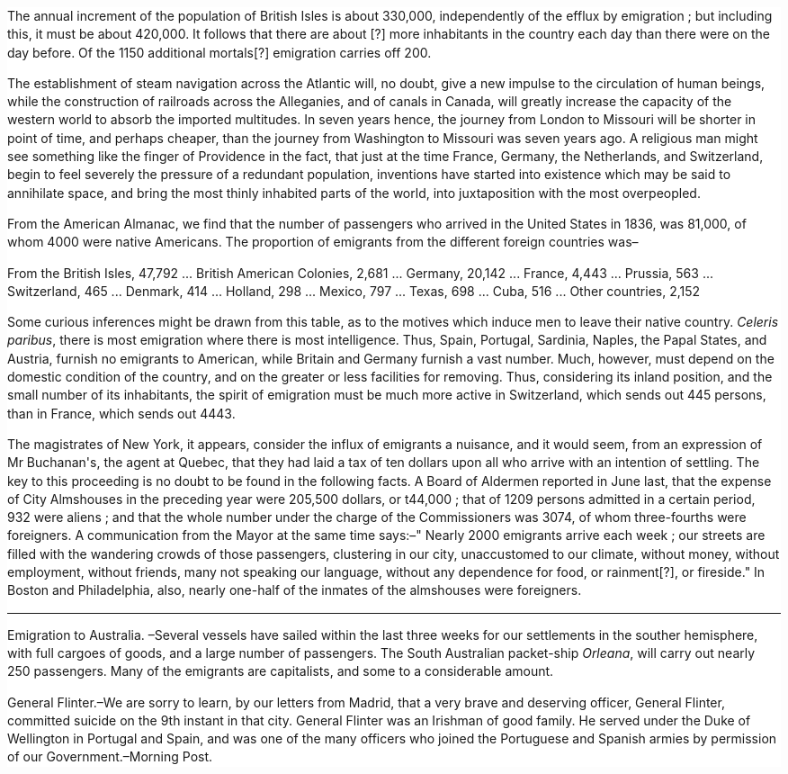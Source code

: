 The annual increment of the population of British Isles is about 330,000, independently of the efflux by emigration ; but including this, it must be about 420,000. It follows that there are about [?] more inhabitants in the country each day than there were on the day before. Of the 1150 additional mortals[?] emigration carries off 200.

The establishment of steam navigation across the Atlantic will, no doubt, give a new impulse to the circulation of human beings, while the construction of railroads across the Alleganies, and of canals in Canada, will greatly increase the capacity of the western world to absorb the imported multitudes. In seven years hence, the journey from London to Missouri will be shorter in point of time, and perhaps cheaper, than the journey from Washington to Missouri was seven years ago. A religious man might see something like the finger of Providence in the fact, that just at the time France, Germany, the Netherlands, and Switzerland, begin to feel severely the pressure of a redundant population, inventions have started into existence which may be said to annihilate space, and bring the most thinly inhabited parts of the world, into juxtaposition with the most overpeopled.

From the American Almanac, we find that the number of passengers who arrived in the United States in 1836, was 81,000, of whom 4000 were native Americans. The proportion of emigrants from the different foreign countries was–

From the British Isles, 47,792 ... British American Colonies, 2,681 ... Germany, 20,142 ... France, 4,443 ... Prussia, 563 ... Switzerland, 465 ... Denmark, 414 ... Holland, 298 ... Mexico, 797 ... Texas, 698 ... Cuba, 516 ... Other countries, 2,152

Some curious inferences might be drawn from this table, as to the motives which induce men to leave their native country. *Celeris paribus*, there is most emigration where there is most intelligence. Thus, Spain, Portugal, Sardinia, Naples, the Papal States, and Austria, furnish no emigrants to American, while Britain and Germany furnish a vast number. Much, however, must depend on the domestic condition of the country, and on the greater or less facilities for removing. Thus, considering its inland position, and the small number of its inhabitants, the spirit of emigration must be much more active in Switzerland, which sends out 445 persons, than in France, which sends out 4443.

The magistrates of New York, it appears, consider the influx of emigrants a nuisance, and it would seem, from an expression of Mr Buchanan's, the agent at Quebec, that they had laid a tax of ten dollars upon all who arrive with an intention of settling. The key to this proceeding is no doubt to be found in the following facts. A Board of Aldermen reported in June last, that the expense of City Almshouses in the preceding year were 205,500 dollars, or t44,000 ; that of 1209 persons admitted in a certain period, 932 were aliens ; and that the whole number under the charge of the Commissioners was 3074, of whom three-fourths were foreigners. A communication from the Mayor at the same time says:–" Nearly 2000 emigrants arrive each week ; our streets are filled with the wandering crowds of those passengers, clustering in our city, unaccustomed to our climate, without money, without employment, without friends, many not speaking our language, without any dependence for food, or rainment[?], or fireside." In Boston and Philadelphia, also, nearly one-half of the inmates of the almshouses were foreigners.

                      
---
Emigration to Australia. –Several vessels have sailed within the last three weeks for our settlements in the souther hemisphere, with full cargoes of goods, and a large number of passengers. The South Australian packet-ship *Orleana*, will carry out nearly 250 passengers. Many of the emigrants are capitalists, and some to a considerable amount.

General Flinter.–We are sorry to learn, by our letters from Madrid, that a very brave and deserving officer, General Flinter, committed suicide on the 9th instant in that city. General Flinter was an Irishman of good family. He served under the Duke of Wellington in Portugal and Spain, and was one of the many officers who joined the Portuguese and Spanish armies by permission of our Government.–Morning Post.
